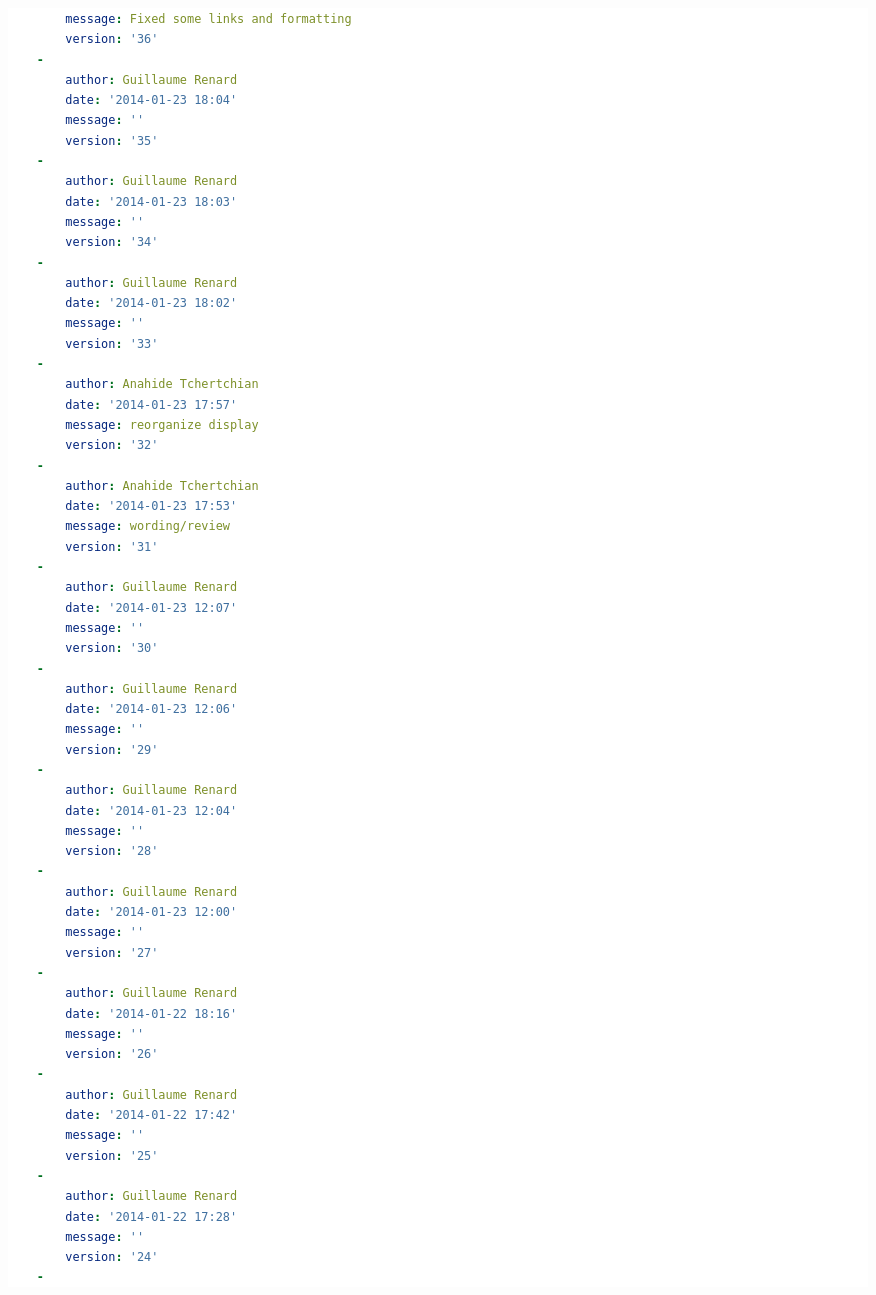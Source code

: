 ```yaml
        message: Fixed some links and formatting
        version: '36'
    - 
        author: Guillaume Renard
        date: '2014-01-23 18:04'
        message: ''
        version: '35'
    - 
        author: Guillaume Renard
        date: '2014-01-23 18:03'
        message: ''
        version: '34'
    - 
        author: Guillaume Renard
        date: '2014-01-23 18:02'
        message: ''
        version: '33'
    - 
        author: Anahide Tchertchian
        date: '2014-01-23 17:57'
        message: reorganize display
        version: '32'
    - 
        author: Anahide Tchertchian
        date: '2014-01-23 17:53'
        message: wording/review
        version: '31'
    - 
        author: Guillaume Renard
        date: '2014-01-23 12:07'
        message: ''
        version: '30'
    - 
        author: Guillaume Renard
        date: '2014-01-23 12:06'
        message: ''
        version: '29'
    - 
        author: Guillaume Renard
        date: '2014-01-23 12:04'
        message: ''
        version: '28'
    - 
        author: Guillaume Renard
        date: '2014-01-23 12:00'
        message: ''
        version: '27'
    - 
        author: Guillaume Renard
        date: '2014-01-22 18:16'
        message: ''
        version: '26'
    - 
        author: Guillaume Renard
        date: '2014-01-22 17:42'
        message: ''
        version: '25'
    - 
        author: Guillaume Renard
        date: '2014-01-22 17:28'
        message: ''
        version: '24'
    - 
```